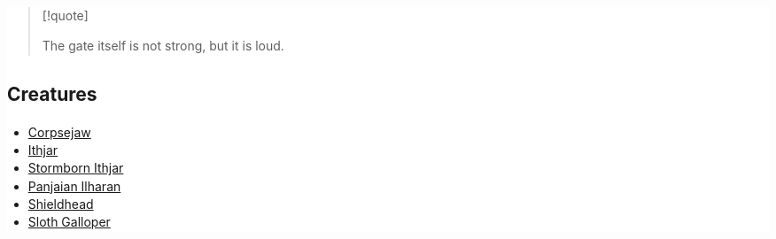 > [!quote]  
> 
> The gate itself is not strong, but it is loud.

## Creatures

- [Corpsejaw](Mechanics/bestiary/monstrosity/corpsejaw-ghloe.md)  
- [Ithjar](Mechanics/bestiary/monstrosity/ithjar-ghloe.md)  
- [Stormborn Ithjar](Mechanics/bestiary/monstrosity/stormborn-ithjar-ghloe.md)  
- [Panjaian Ilharan](Mechanics/bestiary/humanoid/panjaian-ilharan-ghloe.md)  
- [Shieldhead](Mechanics/bestiary/beast/shieldhead-ghloe.md)  
- [Sloth Galloper](Mechanics/bestiary/beast/sloth-galloper-ghloe.md)